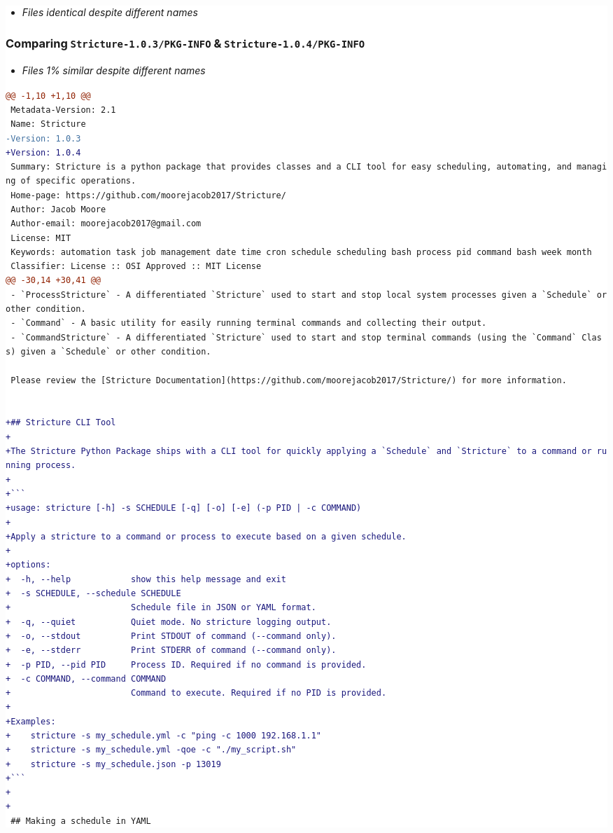  * *Files identical despite different names*

### Comparing `Stricture-1.0.3/PKG-INFO` & `Stricture-1.0.4/PKG-INFO`

 * *Files 1% similar despite different names*

```diff
@@ -1,10 +1,10 @@
 Metadata-Version: 2.1
 Name: Stricture
-Version: 1.0.3
+Version: 1.0.4
 Summary: Stricture is a python package that provides classes and a CLI tool for easy scheduling, automating, and managing of specific operations.
 Home-page: https://github.com/moorejacob2017/Stricture/
 Author: Jacob Moore
 Author-email: moorejacob2017@gmail.com
 License: MIT
 Keywords: automation task job management date time cron schedule scheduling bash process pid command bash week month
 Classifier: License :: OSI Approved :: MIT License
@@ -30,14 +30,41 @@
 - `ProcessStricture` - A differentiated `Stricture` used to start and stop local system processes given a `Schedule` or other condition.
 - `Command` - A basic utility for easily running terminal commands and collecting their output.
 - `CommandStricture` - A differentiated `Stricture` used to start and stop terminal commands (using the `Command` Class) given a `Schedule` or other condition.
 
 Please review the [Stricture Documentation](https://github.com/moorejacob2017/Stricture/) for more information.
 
 
+## Stricture CLI Tool
+
+The Stricture Python Package ships with a CLI tool for quickly applying a `Schedule` and `Stricture` to a command or running process.
+
+```
+usage: stricture [-h] -s SCHEDULE [-q] [-o] [-e] (-p PID | -c COMMAND)
+
+Apply a stricture to a command or process to execute based on a given schedule.
+
+options:
+  -h, --help            show this help message and exit
+  -s SCHEDULE, --schedule SCHEDULE
+                        Schedule file in JSON or YAML format.
+  -q, --quiet           Quiet mode. No stricture logging output.
+  -o, --stdout          Print STDOUT of command (--command only).
+  -e, --stderr          Print STDERR of command (--command only).
+  -p PID, --pid PID     Process ID. Required if no command is provided.
+  -c COMMAND, --command COMMAND
+                        Command to execute. Required if no PID is provided.
+
+Examples:
+    stricture -s my_schedule.yml -c "ping -c 1000 192.168.1.1"
+    stricture -s my_schedule.yml -qoe -c "./my_script.sh"
+    stricture -s my_schedule.json -p 13019
+```
+
+
 ## Making a schedule in YAML
```